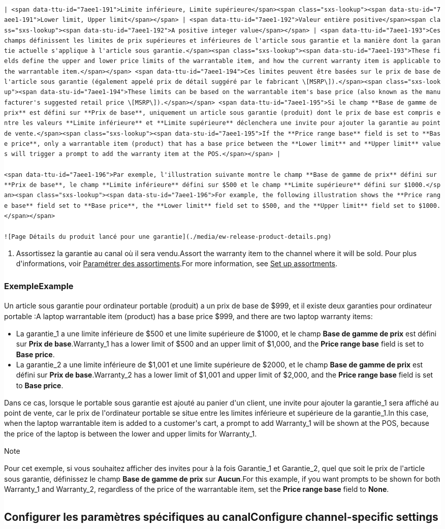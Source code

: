     | <span data-ttu-id="7aee1-191">Limite inférieure, Limite supérieure</span><span class="sxs-lookup"><span data-stu-id="7aee1-191">Lower limit, Upper limit</span></span> | <span data-ttu-id="7aee1-192">Valeur entière positive</span><span class="sxs-lookup"><span data-stu-id="7aee1-192">A positive integer value</span></span> | <span data-ttu-id="7aee1-193">Ces champs définissent les limites de prix supérieures et inférieures de l'article sous garantie et la manière dont la garantie actuelle s'applique à l'article sous garantie.</span><span class="sxs-lookup"><span data-stu-id="7aee1-193">These fields define the upper and lower price limits of the warrantable item, and how the current warranty item is applicable to the warrantable item.</span></span> <span data-ttu-id="7aee1-194">Ces limites peuvent être basées sur le prix de base de l'article sous garantie (également appelé prix de détail suggéré par le fabricant \[MSRP\]).</span><span class="sxs-lookup"><span data-stu-id="7aee1-194">These limits can be based on the warrantable item's base price (also known as the manufacturer's suggested retail price \[MSRP\]).</span></span> <span data-ttu-id="7aee1-195">Si le champ **Base de gamme de prix** est défini sur **Prix de base**, uniquement un article sous garantie (produit) dont le prix de base est compris entre les valeurs **Limite inférieure** et **Limite supérieure** déclenchera une invite pour ajouter la garantie au point de vente.</span><span class="sxs-lookup"><span data-stu-id="7aee1-195">If the **Price range base** field is set to **Base price**, only a warrantable item (product) that has a base price between the **Lower limit** and **Upper limit** values will trigger a prompt to add the warranty item at the POS.</span></span> |

    <span data-ttu-id="7aee1-196">Par exemple, l'illustration suivante montre le champ **Base de gamme de prix** défini sur **Prix de base**, le champ **Limite inférieure** défini sur $500 et le champ **Limite supérieure** défini sur $1000.</span><span class="sxs-lookup"><span data-stu-id="7aee1-196">For example, the following illustration shows the **Price range base** field set to **Base price**, the **Lower limit** field set to $500, and the **Upper limit** field set to $1000.</span></span>
    
    ![Page Détails du produit lancé pour une garantie](./media/ew-release-product-details.png)

1. <span data-ttu-id="7aee1-198">Assortissez la garantie au canal où il sera vendu.</span><span class="sxs-lookup"><span data-stu-id="7aee1-198">Assort the warranty item to the channel where it will be sold.</span></span> <span data-ttu-id="7aee1-199">Pour plus d'informations, voir [Paramétrer des assortiments](set-up-assortments.md).</span><span class="sxs-lookup"><span data-stu-id="7aee1-199">For more information, see [Set up assortments](set-up-assortments.md).</span></span>

### <a name="example"></a><span data-ttu-id="7aee1-200">Exemple</span><span class="sxs-lookup"><span data-stu-id="7aee1-200">Example</span></span>

<span data-ttu-id="7aee1-201">Un article sous garantie pour ordinateur portable (produit) a un prix de base de $999, et il existe deux garanties pour ordinateur portable :</span><span class="sxs-lookup"><span data-stu-id="7aee1-201">A laptop warrantable item (product) has a base price $999, and there are two laptop warranty items:</span></span>

- <span data-ttu-id="7aee1-202">La garantie\_1 a une limite inférieure de $500 et une limite supérieure de $1000, et le champ **Base de gamme de prix** est défini sur **Prix de base**.</span><span class="sxs-lookup"><span data-stu-id="7aee1-202">Warranty\_1 has a lower limit of $500 and an upper limit of $1,000, and the **Price range base** field is set to **Base price**.</span></span>
- <span data-ttu-id="7aee1-203">La garantie\_2 a une limite inférieure de $1,001 et une limite supérieure de $2000, et le champ **Base de gamme de prix** est défini sur **Prix de base**.</span><span class="sxs-lookup"><span data-stu-id="7aee1-203">Warranty\_2 has a lower limit of $1,001 and upper limit of $2,000, and the **Price range base** field is set to **Base price**.</span></span>

<span data-ttu-id="7aee1-204">Dans ce cas, lorsque le portable sous garantie est ajouté au panier d'un client, une invite pour ajouter la garantie\_1 sera affiché au point de vente, car le prix de l'ordinateur portable se situe entre les limites inférieure et supérieure de la garantie\_1.</span><span class="sxs-lookup"><span data-stu-id="7aee1-204">In this case, when the laptop warrantable item is added to a customer's cart, a prompt to add Warranty\_1 will be shown at the POS, because the price of the laptop is between the lower and upper limits for Warranty\_1.</span></span>

> [!NOTE]
> <span data-ttu-id="7aee1-205">Pour cet exemple, si vous souhaitez afficher des invites pour à la fois Garantie\_1 et Garantie\_2, quel que soit le prix de l'article sous garantie, définissez le champ **Base de gamme de prix** sur **Aucun**.</span><span class="sxs-lookup"><span data-stu-id="7aee1-205">For this example, if you want prompts to be shown for both Warranty\_1 and Warranty\_2, regardless of the price of the warrantable item, set the **Price range base** field to **None**.</span></span>

## <a name="configure-channel-specific-settings"></a><span data-ttu-id="7aee1-206">Configurer les paramètres spécifiques au canal</span><span class="sxs-lookup"><span data-stu-id="7aee1-206">Configure channel-specific settings</span></span>

